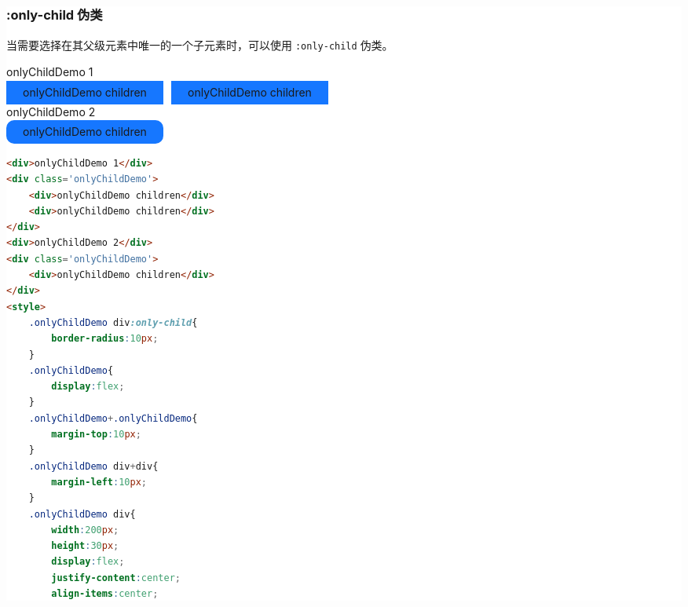 ### :only-child 伪类
当需要选择在其父级元素中唯一的一个子元素时，可以使用 `:only-child` 伪类。
<div>onlyChildDemo 1</div>
<div class='onlyChildDemo'>
    <div>onlyChildDemo children</div>
    <div>onlyChildDemo children</div>
</div>
<div>onlyChildDemo 2</div>
<div class='onlyChildDemo'>
    <div>onlyChildDemo children</div>
</div>
<style>
    .onlyChildDemo div:only-child{
        border-radius:10px;
    }
    .onlyChildDemo{
        display:flex;
    }
    .onlyChildDemo+.onlyChildDemo{
        margin-top:10px;
    }
    .onlyChildDemo div+div{
        margin-left:10px;
    }
    .onlyChildDemo div{
        width:200px;
        height:30px;
        display:flex;
        justify-content:center;
        align-items:center;
        background:#1677ff;
    }
</style>

```html
<div>onlyChildDemo 1</div>
<div class='onlyChildDemo'>
    <div>onlyChildDemo children</div>
    <div>onlyChildDemo children</div>
</div>
<div>onlyChildDemo 2</div>
<div class='onlyChildDemo'>
    <div>onlyChildDemo children</div>
</div>
<style>
    .onlyChildDemo div:only-child{
        border-radius:10px;
    }
    .onlyChildDemo{
        display:flex;
    }
    .onlyChildDemo+.onlyChildDemo{
        margin-top:10px;
    }
    .onlyChildDemo div+div{
        margin-left:10px;
    }
    .onlyChildDemo div{
        width:200px;
        height:30px;
        display:flex;
        justify-content:center;
        align-items:center;
```